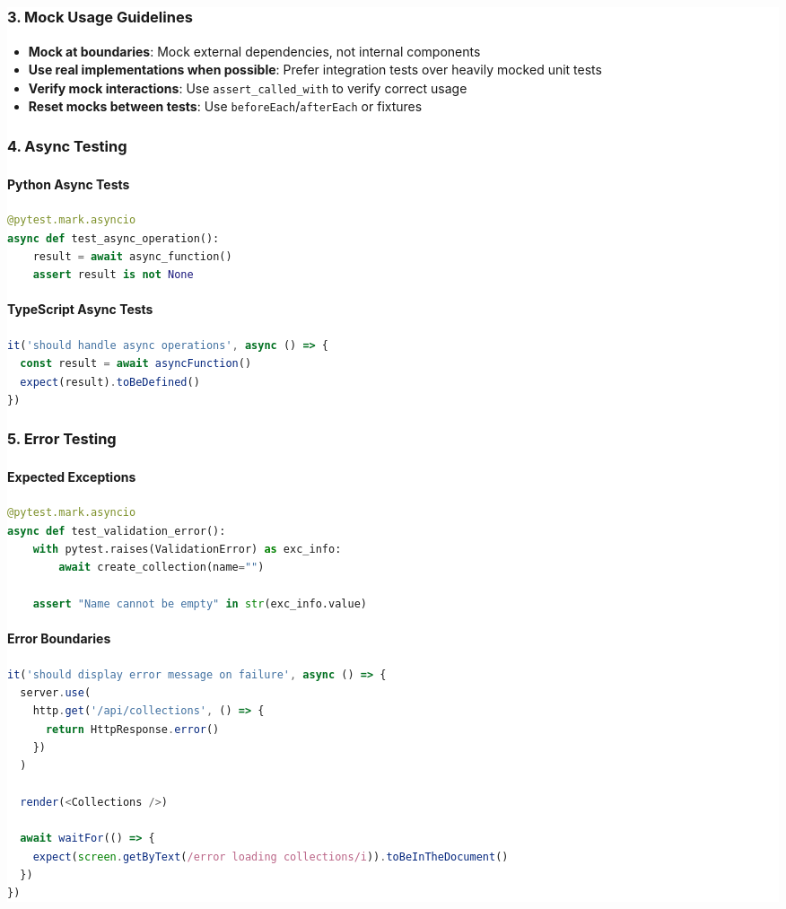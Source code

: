 ### 3. Mock Usage Guidelines

- **Mock at boundaries**: Mock external dependencies, not internal components
- **Use real implementations when possible**: Prefer integration tests over heavily mocked unit tests
- **Verify mock interactions**: Use `assert_called_with` to verify correct usage
- **Reset mocks between tests**: Use `beforeEach`/`afterEach` or fixtures

### 4. Async Testing

#### Python Async Tests
```python
@pytest.mark.asyncio
async def test_async_operation():
    result = await async_function()
    assert result is not None
```

#### TypeScript Async Tests
```typescript
it('should handle async operations', async () => {
  const result = await asyncFunction()
  expect(result).toBeDefined()
})
```

### 5. Error Testing

#### Expected Exceptions
```python
@pytest.mark.asyncio
async def test_validation_error():
    with pytest.raises(ValidationError) as exc_info:
        await create_collection(name="")
    
    assert "Name cannot be empty" in str(exc_info.value)
```

#### Error Boundaries
```typescript
it('should display error message on failure', async () => {
  server.use(
    http.get('/api/collections', () => {
      return HttpResponse.error()
    })
  )
  
  render(<Collections />)
  
  await waitFor(() => {
    expect(screen.getByText(/error loading collections/i)).toBeInTheDocument()
  })
})
```
